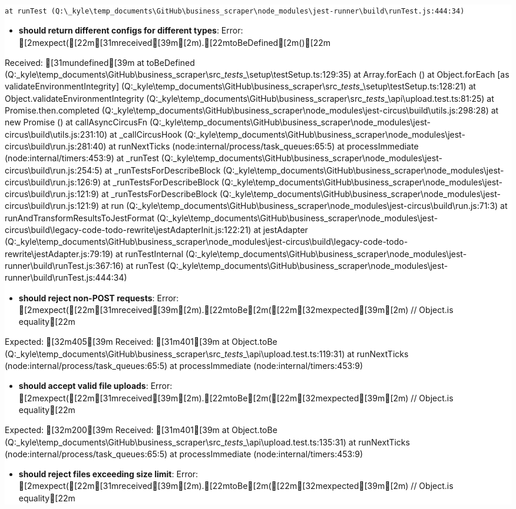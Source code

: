     at runTest (Q:\_kyle\temp_documents\GitHub\business_scraper\node_modules\jest-runner\build\runTest.js:444:34)
- **should return different configs for different types**: Error: [2mexpect([22m[31mreceived[39m[2m).[22mtoBeDefined[2m()[22m

Received: [31mundefined[39m
    at toBeDefined (Q:\_kyle\temp_documents\GitHub\business_scraper\src\__tests__\setup\testSetup.ts:129:35)
    at Array.forEach (<anonymous>)
    at Object.forEach [as validateEnvironmentIntegrity] (Q:\_kyle\temp_documents\GitHub\business_scraper\src\__tests__\setup\testSetup.ts:128:21)
    at Object.validateEnvironmentIntegrity (Q:\_kyle\temp_documents\GitHub\business_scraper\src\__tests__\api\upload.test.ts:81:25)
    at Promise.then.completed (Q:\_kyle\temp_documents\GitHub\business_scraper\node_modules\jest-circus\build\utils.js:298:28)
    at new Promise (<anonymous>)
    at callAsyncCircusFn (Q:\_kyle\temp_documents\GitHub\business_scraper\node_modules\jest-circus\build\utils.js:231:10)
    at _callCircusHook (Q:\_kyle\temp_documents\GitHub\business_scraper\node_modules\jest-circus\build\run.js:281:40)
    at runNextTicks (node:internal/process/task_queues:65:5)
    at processImmediate (node:internal/timers:453:9)
    at _runTest (Q:\_kyle\temp_documents\GitHub\business_scraper\node_modules\jest-circus\build\run.js:254:5)
    at _runTestsForDescribeBlock (Q:\_kyle\temp_documents\GitHub\business_scraper\node_modules\jest-circus\build\run.js:126:9)
    at _runTestsForDescribeBlock (Q:\_kyle\temp_documents\GitHub\business_scraper\node_modules\jest-circus\build\run.js:121:9)
    at _runTestsForDescribeBlock (Q:\_kyle\temp_documents\GitHub\business_scraper\node_modules\jest-circus\build\run.js:121:9)
    at run (Q:\_kyle\temp_documents\GitHub\business_scraper\node_modules\jest-circus\build\run.js:71:3)
    at runAndTransformResultsToJestFormat (Q:\_kyle\temp_documents\GitHub\business_scraper\node_modules\jest-circus\build\legacy-code-todo-rewrite\jestAdapterInit.js:122:21)
    at jestAdapter (Q:\_kyle\temp_documents\GitHub\business_scraper\node_modules\jest-circus\build\legacy-code-todo-rewrite\jestAdapter.js:79:19)
    at runTestInternal (Q:\_kyle\temp_documents\GitHub\business_scraper\node_modules\jest-runner\build\runTest.js:367:16)
    at runTest (Q:\_kyle\temp_documents\GitHub\business_scraper\node_modules\jest-runner\build\runTest.js:444:34)
- **should reject non-POST requests**: Error: [2mexpect([22m[31mreceived[39m[2m).[22mtoBe[2m([22m[32mexpected[39m[2m) // Object.is equality[22m

Expected: [32m405[39m
Received: [31m401[39m
    at Object.toBe (Q:\_kyle\temp_documents\GitHub\business_scraper\src\__tests__\api\upload.test.ts:119:31)
    at runNextTicks (node:internal/process/task_queues:65:5)
    at processImmediate (node:internal/timers:453:9)
- **should accept valid file uploads**: Error: [2mexpect([22m[31mreceived[39m[2m).[22mtoBe[2m([22m[32mexpected[39m[2m) // Object.is equality[22m

Expected: [32m200[39m
Received: [31m401[39m
    at Object.toBe (Q:\_kyle\temp_documents\GitHub\business_scraper\src\__tests__\api\upload.test.ts:135:31)
    at runNextTicks (node:internal/process/task_queues:65:5)
    at processImmediate (node:internal/timers:453:9)
- **should reject files exceeding size limit**: Error: [2mexpect([22m[31mreceived[39m[2m).[22mtoBe[2m([22m[32mexpected[39m[2m) // Object.is equality[22m
